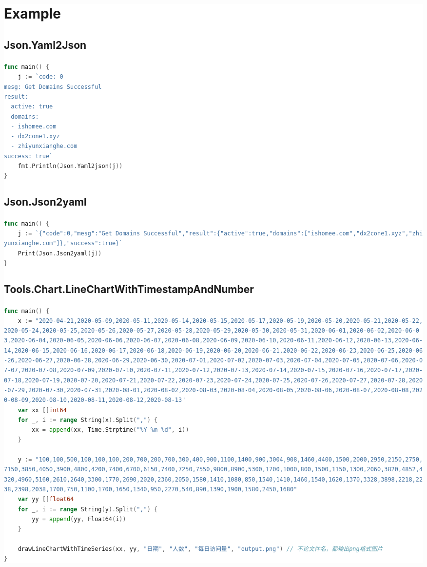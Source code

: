# Example

## Json.Yaml2Json

```go
func main() {
	j := `code: 0
mesg: Get Domains Successful
result:
  active: true
  domains:
  - ishomee.com
  - dx2cone1.xyz
  - zhiyunxianghe.com
success: true`
	fmt.Println(Json.Yaml2json(j))
}
```

## Json.Json2yaml

```go
func main() {
	j := `{"code":0,"mesg":"Get Domains Successful","result":{"active":true,"domains":["ishomee.com","dx2cone1.xyz","zhiyunxianghe.com"]},"success":true}`
	Print(Json.Json2yaml(j))
}
```

## Tools.Chart.LineChartWithTimestampAndNumber

```go
func main() {
	x := "2020-04-21,2020-05-09,2020-05-11,2020-05-14,2020-05-15,2020-05-17,2020-05-19,2020-05-20,2020-05-21,2020-05-22,2020-05-24,2020-05-25,2020-05-26,2020-05-27,2020-05-28,2020-05-29,2020-05-30,2020-05-31,2020-06-01,2020-06-02,2020-06-03,2020-06-04,2020-06-05,2020-06-06,2020-06-07,2020-06-08,2020-06-09,2020-06-10,2020-06-11,2020-06-12,2020-06-13,2020-06-14,2020-06-15,2020-06-16,2020-06-17,2020-06-18,2020-06-19,2020-06-20,2020-06-21,2020-06-22,2020-06-23,2020-06-25,2020-06-26,2020-06-27,2020-06-28,2020-06-29,2020-06-30,2020-07-01,2020-07-02,2020-07-03,2020-07-04,2020-07-05,2020-07-06,2020-07-07,2020-07-08,2020-07-09,2020-07-10,2020-07-11,2020-07-12,2020-07-13,2020-07-14,2020-07-15,2020-07-16,2020-07-17,2020-07-18,2020-07-19,2020-07-20,2020-07-21,2020-07-22,2020-07-23,2020-07-24,2020-07-25,2020-07-26,2020-07-27,2020-07-28,2020-07-29,2020-07-30,2020-07-31,2020-08-01,2020-08-02,2020-08-03,2020-08-04,2020-08-05,2020-08-06,2020-08-07,2020-08-08,2020-08-09,2020-08-10,2020-08-11,2020-08-12,2020-08-13"
	var xx []int64
	for _, i := range String(x).Split(",") {
		xx = append(xx, Time.Strptime("%Y-%m-%d", i))
	}

	y := "100,100,500,100,100,100,200,700,200,700,300,400,900,1100,1400,900,3004,908,1460,4400,1500,2000,2950,2150,2750,7150,3850,4050,3900,4800,4200,7400,6700,6150,7400,7250,7550,9800,8900,5300,1700,1000,800,1500,1150,1300,2060,3820,4852,4320,4960,5160,2610,2640,3300,1770,2690,2020,2360,2050,1580,1410,1080,850,1540,1410,1460,1540,1620,1370,3328,3898,2218,2238,2398,2038,1700,750,1100,1700,1650,1340,950,2270,540,890,1390,1900,1580,2450,1680"
	var yy []float64
	for _, i := range String(y).Split(",") {
		yy = append(yy, Float64(i))
	}

	drawLineChartWithTimeSeries(xx, yy, "日期", "人数", "每日访问量", "output.png") // 不论文件名，都输出png格式图片
}
```
